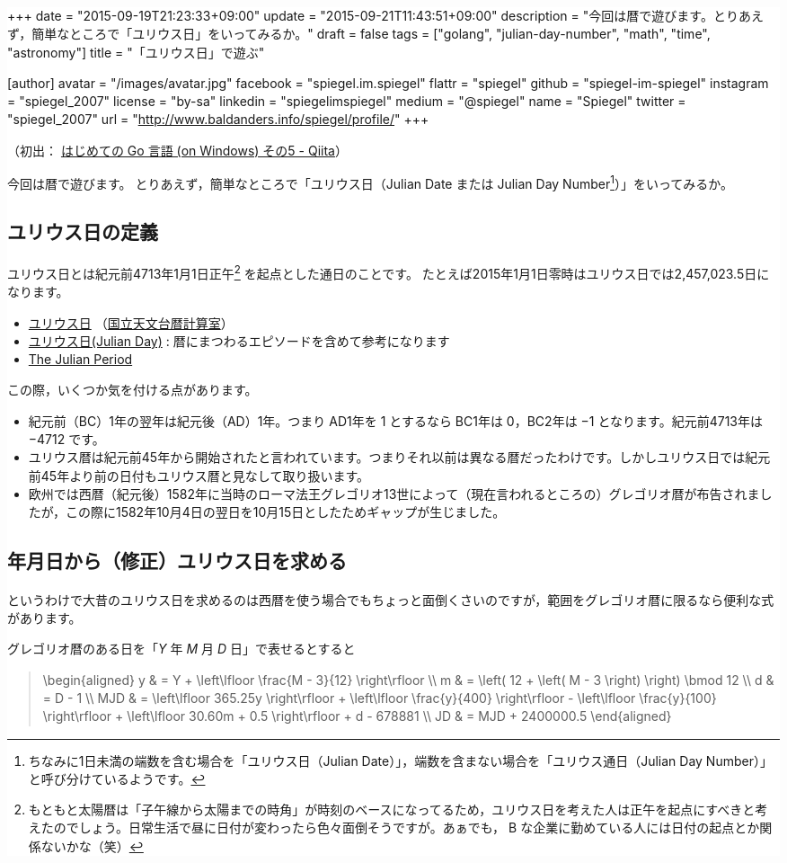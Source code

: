 +++
date = "2015-09-19T21:23:33+09:00"
update = "2015-09-21T11:43:51+09:00"
description = "今回は暦で遊びます。とりあえず，簡単なところで「ユリウス日」をいってみるか。"
draft = false
tags = ["golang", "julian-day-number", "math", "time", "astronomy"]
title = "「ユリウス日」で遊ぶ"

[author]
  avatar = "/images/avatar.jpg"
  facebook = "spiegel.im.spiegel"
  flattr = "spiegel"
  github = "spiegel-im-spiegel"
  instagram = "spiegel_2007"
  license = "by-sa"
  linkedin = "spiegelimspiegel"
  medium = "@spiegel"
  name = "Spiegel"
  twitter = "spiegel_2007"
  url = "http://www.baldanders.info/spiegel/profile/"
+++

（初出： [はじめての Go 言語 (on Windows) その5 - Qiita](http://qiita.com/spiegel-im-spiegel/items/e743d63ef5165d750eff)）

今回は暦で遊びます。
とりあえず，簡単なところで「ユリウス日（Julian Date または Julian Day Number[^1]）」をいってみるか。

[^1]: ちなみに1日未満の端数を含む場合を「ユリウス日（Julian Date）」，端数を含まない場合を「ユリウス通日（Julian Day Number）」と呼び分けているようです。

## ユリウス日の定義

ユリウス日とは紀元前4713年1月1日正午[^2] を起点とした通日のことです。
たとえば2015年1月1日零時はユリウス日では2,457,023.5日になります。

- [ユリウス日](http://eco.mtk.nao.ac.jp/cgi-bin/koyomi/cande/date2jd.cgi) （[国立天文台暦計算室](http://eco.mtk.nao.ac.jp/koyomi/)）
- [ユリウス日(Julian Day)](http://homepage1.nifty.com/manome/astrology/julian.html) : 暦にまつわるエピソードを含めて参考になります
- [The Julian Period](http://www.tondering.dk/claus/cal/julperiod.php)

[^2]: もともと太陽暦は「子午線から太陽までの時角」が時刻のベースになってるため，ユリウス日を考えた人は正午を起点にすべきと考えたのでしょう。日常生活で昼に日付が変わったら色々面倒そうですが。あぁでも， B な企業に勤めている人には日付の起点とか関係ないかな（笑）

この際，いくつか気を付ける点があります。

- 紀元前（BC）1年の翌年は紀元後（AD）1年。つまり AD1年を $1$ とするなら BC1年は $0$，BC2年は $-1$ となります。紀元前4713年は $-4712$ です。
- ユリウス暦は紀元前45年から開始されたと言われています。つまりそれ以前は異なる暦だったわけです。しかしユリウス日では紀元前45年より前の日付もユリウス暦と見なして取り扱います。
- 欧州では西暦（紀元後）1582年に当時のローマ法王グレゴリオ13世によって（現在言われるところの）グレゴリオ暦が布告されましたが，この際に1582年10月4日の翌日を10月15日としたためギャップが生じました。

## 年月日から（修正）ユリウス日を求める

というわけで大昔のユリウス日を求めるのは西暦を使う場合でもちょっと面倒くさいのですが，範囲をグレゴリオ暦に限るなら便利な式があります。

グレゴリオ暦のある日を「$Y$ 年 $M$ 月 $D$ 日」で表せるとすると

<blockquote>
\begin{aligned}
    y   & = Y + \left\lfloor \frac{M - 3}{12} \right\rfloor \\
    m   & = \left( 12 + \left( M - 3 \right) \right) \bmod 12 \\
    d   & = D - 1 \\
    MJD & = \left\lfloor 365.25y \right\rfloor + \left\lfloor \frac{y}{400} \right\rfloor - \left\lfloor \frac{y}{100} \right\rfloor + \left\lfloor 30.60m + 0.5 \right\rfloor + d - 678881 \\
    JD  & = MJD + 2400000.5
\end{aligned}
</blockquote>


[^3]: この式は「Fliegel の公式」などと呼ばれることがありますが，厳密には Fliegel の公式を電卓向けに分かりやすく展開したもので，初等天文学の教科書などでよく登場する式です。
[^4]: 月の値から2を引くのは暦計算の基本的なテクニックだったります（今回の式では月を0基点にするために3を引いてますが）。現在の1月（Ianuarius または January）を年初としたのはユリウス暦以降からで，それまでは現在の3月（Martius または March）が年初でした。だから2月だけちょっと特殊なんですねぇ。
[^5]: 余談ですが365.25日を「ユリウス年」と呼びます。天文学では1年の長さが年によって変わるのは困るので，一様な長さの「年」を考えたわけです。つまりこの式はユリウス年にうるう年の補正をかけてるわけですね。ちなみに「ユリウス世紀」は36525日です。
[^6]: 耳慣れないかもしれないですが，夜中の12時のことです。
[^7]: もちろんこれはキリスト教圏の国や地域での話です。例えば，日本でグレゴリオ暦が適用されたのは1873年（明治6年）なので，1873年以前は別の暦になり換算方法も変わります。もっと言うと，日本の現行暦は厳密にはグレゴリオ暦ではなくグレゴリオ暦互換の独自の暦です（参考： [「暦」日本史]({{< ref "/remark/2015/japanese-koyomi.md" >}})）。
[^8]: とはいえ UNIX Time の取りうる値の範囲内での話ですが。
[Go 言語]: https://golang.org/ "The Go Programming Language"
[`math`]: http://golang.org/pkg/math/
[`time`]: http://golang.org/pkg/time/